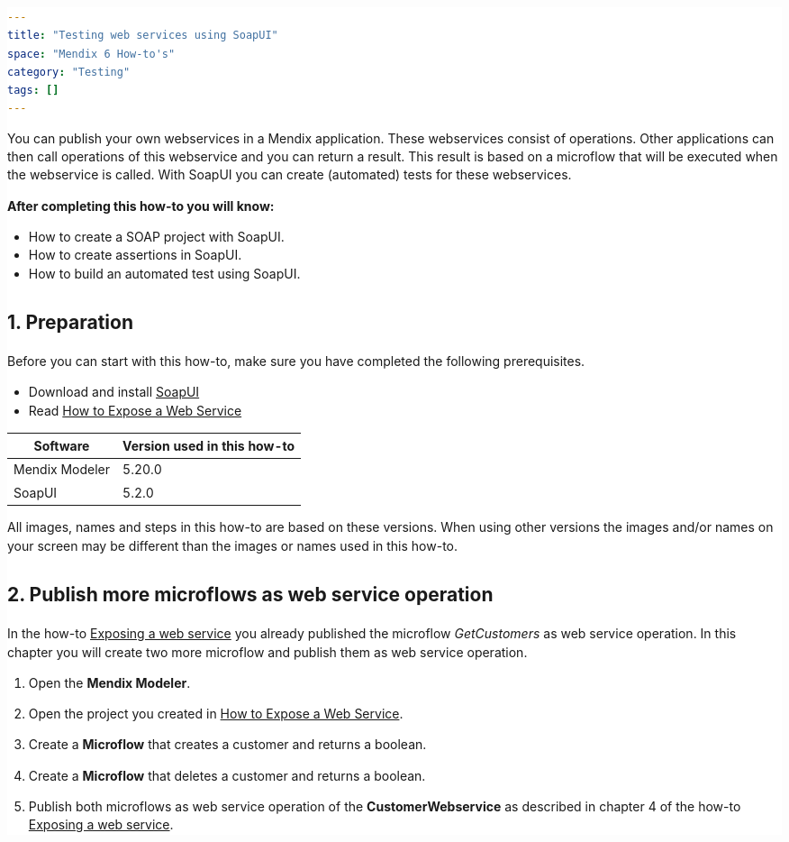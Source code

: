 ```yaml
---
title: "Testing web services using SoapUI"
space: "Mendix 6 How-to's"
category: "Testing"
tags: []
---
```

You can publish your own webservices in a Mendix application. These webservices consist of operations. Other applications can then call operations of this webservice and you can return a result. This result is based on a microflow that will be executed when the webservice is called. With SoapUI you can create (automated) tests for these webservices.

**After completing this how-to you will know:**

*   How to create a SOAP project with SoapUI.
*   How to create assertions in SoapUI.
*   How to build an automated test using SoapUI.

## 1. Preparation

Before you can start with this how-to, make sure you have completed the following prerequisites.

*   Download and install [SoapUI](https://www.soapui.org/downloads/soapui.html)
*   Read [How to Expose a Web Service](expose-a-web-service)

| Software | Version used in this how-to |
| --- | --- |
| Mendix Modeler | 5.20.0 |
| SoapUI | 5.2.0 |

<div class="alert alert-warning">

All images, names and steps in this how-to are based on these versions. When using other versions the images and/or names on your screen may be different than the images or names used in this how-to.

</div>

## 2\. Publish more microflows as web service operation

In the how-to [Exposing a web service](expose-a-web-service) you already published the microflow _GetCustomers_ as web service operation. In this chapter you will create two more microflow and publish them as web service operation.

1.  Open the **Mendix Modeler**.
2.  Open the project you created in [How to Expose a Web Service](expose-a-web-service).
3.  Create a **Microflow** that creates a customer and returns a boolean. 

    <iframe width="100%" height="491px" frameborder="0" src="https://modelshare.mendix.com/models/27dedcb6-38d2-48e4-a77d-68e1d5bde73a/createcustomer?embed=true"></iframe>
4.  Create a **Microflow** that deletes a customer and returns a boolean.

    <iframe width="100%" height="491px" frameborder="0" src="https://modelshare.mendix.com/models/33c17aed-c915-420b-b433-0c22614a0273/deletecustomer?embed=true"></iframe>
5.  Publish both microflows as web service operation of the **CustomerWebservice** as described in chapter 4 of the how-to [Exposing a web service](expose-a-web-service).
